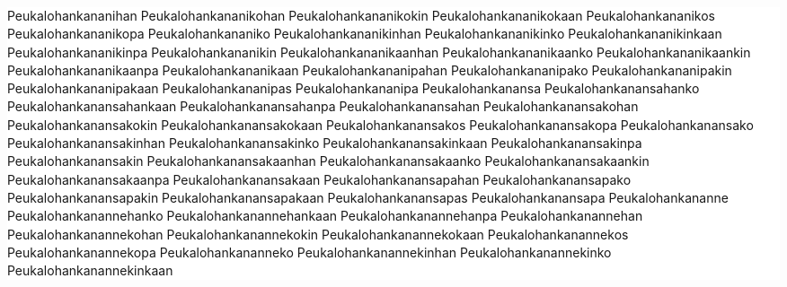 Peukalohankananihan
Peukalohankananikohan
Peukalohankananikokin
Peukalohankananikokaan
Peukalohankananikos
Peukalohankananikopa
Peukalohankananiko
Peukalohankananikinhan
Peukalohankananikinko
Peukalohankananikinkaan
Peukalohankananikinpa
Peukalohankananikin
Peukalohankananikaanhan
Peukalohankananikaanko
Peukalohankananikaankin
Peukalohankananikaanpa
Peukalohankananikaan
Peukalohankananipahan
Peukalohankananipako
Peukalohankananipakin
Peukalohankananipakaan
Peukalohankananipas
Peukalohankananipa
Peukalohankanansa
Peukalohankanansahanko
Peukalohankanansahankaan
Peukalohankanansahanpa
Peukalohankanansahan
Peukalohankanansakohan
Peukalohankanansakokin
Peukalohankanansakokaan
Peukalohankanansakos
Peukalohankanansakopa
Peukalohankanansako
Peukalohankanansakinhan
Peukalohankanansakinko
Peukalohankanansakinkaan
Peukalohankanansakinpa
Peukalohankanansakin
Peukalohankanansakaanhan
Peukalohankanansakaanko
Peukalohankanansakaankin
Peukalohankanansakaanpa
Peukalohankanansakaan
Peukalohankanansapahan
Peukalohankanansapako
Peukalohankanansapakin
Peukalohankanansapakaan
Peukalohankanansapas
Peukalohankanansapa
Peukalohankananne
Peukalohankanannehanko
Peukalohankanannehankaan
Peukalohankanannehanpa
Peukalohankanannehan
Peukalohankanannekohan
Peukalohankanannekokin
Peukalohankanannekokaan
Peukalohankanannekos
Peukalohankanannekopa
Peukalohankananneko
Peukalohankanannekinhan
Peukalohankanannekinko
Peukalohankanannekinkaan